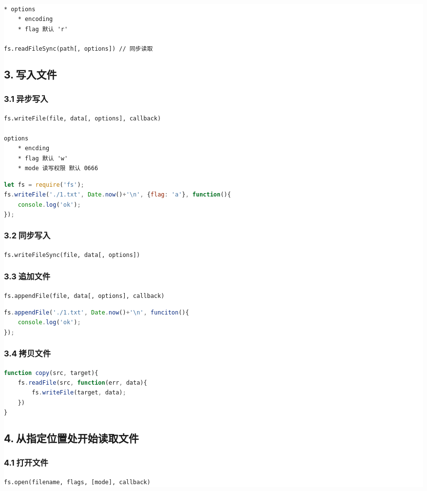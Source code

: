     * options
        * encoding
        * flag 默认 'r'

    fs.readFileSync(path[, options]) // 同步读取

## 3. 写入文件

### 3.1 异步写入

    fs.writeFile(file, data[, options], callback)

    options
        * encding
        * flag 默认 'w'
        * mode 读写权限 默认 0666

```js
let fs = require('fs');
fs.writeFile('./1.txt', Date.now()+'\n', {flag: 'a'}, function(){
    console.log('ok');
});
```

### 3.2 同步写入

    fs.writeFileSync(file, data[, options])

### 3.3 追加文件

    fs.appendFile(file, data[, options], callback)

``` js
fs.appendFile('./1.txt', Date.now()+'\n', funciton(){
    console.log('ok');
});
```

### 3.4 拷贝文件

``` js
function copy(src, target){
    fs.readFile(src, function(err, data){
        fs.writeFile(target, data);
    })
}
```

## 4. 从指定位置处开始读取文件

### 4.1 打开文件

    fs.open(filename, flags, [mode], callback)
